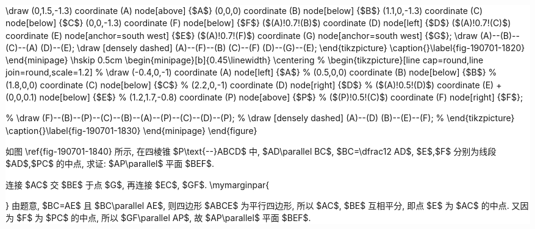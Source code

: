 <p>
        \draw (0,1.5,-1.3) coordinate (A) node[above] {$A$}
          (0,0,0) coordinate (B) node[below] {$B$}
          (1.1,0,-1.3) coordinate (C) node[below] {$C$}
          (0,0,-1.3) coordinate (F) node[below] {$F$}
          ($(A)!0.7!(B)$) coordinate (D) node[left] {$D$}
          ($(A)!0.7!(C)$) coordinate (E) node[anchor=south west] {$E$}
          ($(A)!0.7!(F)$) coordinate (G) node[anchor=south west] {$G$};
        \draw (A)--(B)--(C)--(A) (D)--(E);
        \draw [densely dashed] (A)--(F)--(B) (C)--(F) (D)--(G)--(E);
      \end{tikzpicture}
      \caption{}\label{fig-190701-1820}
    \end{minipage}
    \hskip 0.5cm  
    \begin{minipage}[b]{0.45\linewidth}
      \centering
    %   \begin{tikzpicture}[line cap=round,line join=round,scale=1.2]        
    %     \draw (-0.4,0,-1) coordinate (A) node[left] {$A$}
    %       (0.5,0,0) coordinate (B) node[below] {$B$}
    %       (1.8,0,0) coordinate (C) node[below] {$C$}
    %       (2.2,0,-1) coordinate (D) node[right] {$D$}
    %       ($(A)!0.5!(D)$) coordinate (E) +(0,0,0.1) node[below] {$E$}
    %       (1.2,1.7,-0.8) coordinate (P) node[above] {$P$}
    %       ($(P)!0.5!(C)$) coordinate (F) node[right] {$F$};
</p>

<p>
    %     \draw (F)--(B)--(P)--(C)--(B)--(A)--(P)--(C)--(D)--(P);
    %     \draw [densely dashed] (A)--(D) (B)--(E)--(F);
    %   \end{tikzpicture}
  <embed src="figs/2021-0829-1620-crop.svg">
      \caption{}\label{fig-190701-1830}
    \end{minipage}
    \end{figure}
</p>

<p>
<span id="example-"></span>
<myexample>
    <p>
    如图 \ref{fig-190701-1840} 所示, 在四棱锥 $P\text{--}ABCD$ 中, $AD\parallel BC$, $BC=\dfrac12 AD$, $E$,$F$ 分别为线段 $AD$,$PC$ 的中点, 求证: $AP\parallel$ 平面 $BEF$.
</p>
</myexample>
<mysolution>
    <p>
    连接 $AC$ 交 $BE$ 于点 $G$, 再连接 $EC$, $GF$. 
    \mymarginpar{<center>
  <embed src="figs/2021-0829-1625-crop.svg">
    </center>}
    由题意, $BC=AE$ 且 $BC\parallel AE$, 则四边形 $ABCE$ 为平行四边形, 所以 $AC$, $BE$ 互相平分, 即点 $E$ 为 $AC$ 的中点. 又因为 $F$ 为 $PC$ 的中点, 所以 $GF\parallel AP$, 故 $AP\parallel$ 平面 $BEF$.
</p>
</mysolution>
</p>
